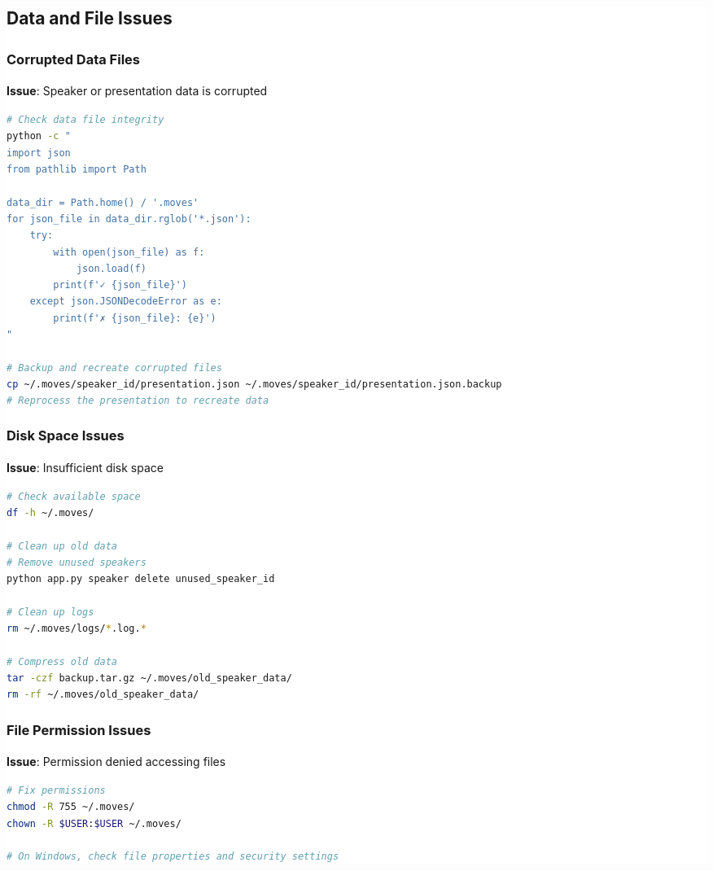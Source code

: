 ## Data and File Issues

### Corrupted Data Files

**Issue**: Speaker or presentation data is corrupted

```bash
# Check data file integrity
python -c "
import json
from pathlib import Path

data_dir = Path.home() / '.moves'
for json_file in data_dir.rglob('*.json'):
    try:
        with open(json_file) as f:
            json.load(f)
        print(f'✓ {json_file}')
    except json.JSONDecodeError as e:
        print(f'✗ {json_file}: {e}')
"

# Backup and recreate corrupted files
cp ~/.moves/speaker_id/presentation.json ~/.moves/speaker_id/presentation.json.backup
# Reprocess the presentation to recreate data
```

### Disk Space Issues

**Issue**: Insufficient disk space

```bash
# Check available space
df -h ~/.moves/

# Clean up old data
# Remove unused speakers
python app.py speaker delete unused_speaker_id

# Clean up logs
rm ~/.moves/logs/*.log.*

# Compress old data
tar -czf backup.tar.gz ~/.moves/old_speaker_data/
rm -rf ~/.moves/old_speaker_data/
```

### File Permission Issues

**Issue**: Permission denied accessing files

```bash
# Fix permissions
chmod -R 755 ~/.moves/
chown -R $USER:$USER ~/.moves/

# On Windows, check file properties and security settings
```
